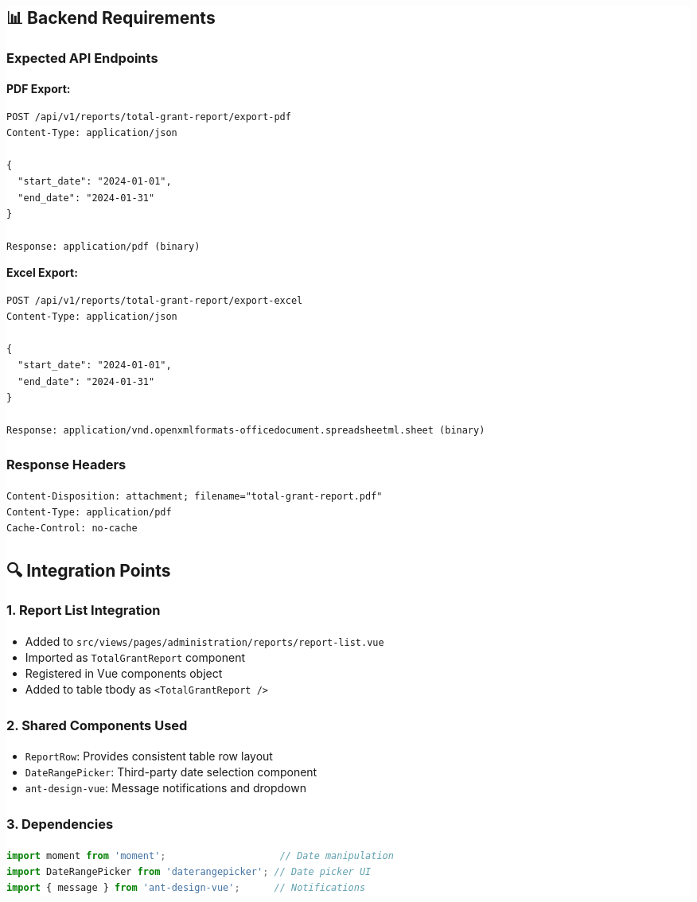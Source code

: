 ## 📊 Backend Requirements

### Expected API Endpoints

**PDF Export:**
```http
POST /api/v1/reports/total-grant-report/export-pdf
Content-Type: application/json

{
  "start_date": "2024-01-01",
  "end_date": "2024-01-31"
}

Response: application/pdf (binary)
```

**Excel Export:**
```http
POST /api/v1/reports/total-grant-report/export-excel
Content-Type: application/json

{
  "start_date": "2024-01-01", 
  "end_date": "2024-01-31"
}

Response: application/vnd.openxmlformats-officedocument.spreadsheetml.sheet (binary)
```

### Response Headers
```http
Content-Disposition: attachment; filename="total-grant-report.pdf"
Content-Type: application/pdf
Cache-Control: no-cache
```

## 🔍 Integration Points

### 1. Report List Integration
- Added to `src/views/pages/administration/reports/report-list.vue`
- Imported as `TotalGrantReport` component
- Registered in Vue components object
- Added to table tbody as `<TotalGrantReport />`

### 2. Shared Components Used
- `ReportRow`: Provides consistent table row layout
- `DateRangePicker`: Third-party date selection component
- `ant-design-vue`: Message notifications and dropdown

### 3. Dependencies
```javascript
import moment from 'moment';                    // Date manipulation
import DateRangePicker from 'daterangepicker'; // Date picker UI
import { message } from 'ant-design-vue';      // Notifications
```
